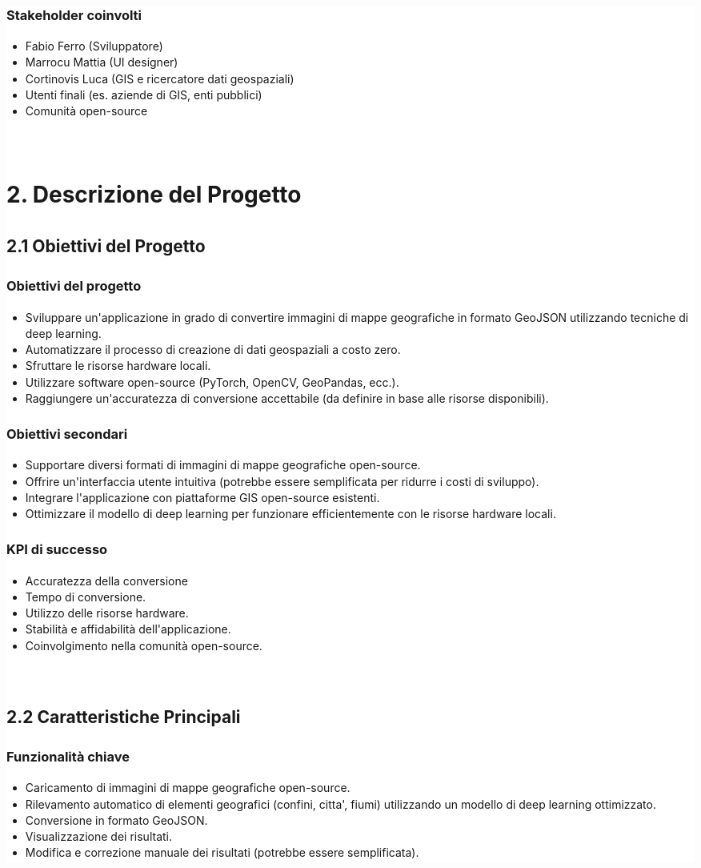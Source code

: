 ### Stakeholder coinvolti
*   Fabio Ferro (Sviluppatore)
*  Marrocu Mattia (UI designer)
*   Cortinovis Luca (GIS e ricercatore dati geospaziali)
*   Utenti finali (es. aziende di GIS, enti pubblici)
*   Comunità open-source

<br>

# 2. Descrizione del Progetto

## 2.1 Obiettivi del Progetto

### Obiettivi del progetto
*   Sviluppare un'applicazione in grado di convertire immagini di mappe geografiche in formato GeoJSON utilizzando tecniche di deep learning.
*   Automatizzare il processo di creazione di dati geospaziali a costo zero.
*   Sfruttare le risorse hardware locali.
*   Utilizzare software open-source (PyTorch, OpenCV, GeoPandas, ecc.).
*   Raggiungere un'accuratezza di conversione accettabile (da definire in base alle risorse disponibili).

### Obiettivi secondari
*   Supportare diversi formati di immagini di mappe geografiche open-source.
*   Offrire un'interfaccia utente intuitiva (potrebbe essere semplificata per ridurre i costi di sviluppo).
*   Integrare l'applicazione con piattaforme GIS open-source esistenti.
*   Ottimizzare il modello di deep learning per funzionare efficientemente con le risorse hardware locali.

### KPI di successo
*   Accuratezza della conversione 
*   Tempo di conversione.
*   Utilizzo delle risorse hardware.
*   Stabilità e affidabilità dell'applicazione.
*   Coinvolgimento nella comunità open-source.

<br>

## 2.2 Caratteristiche Principali
### Funzionalità chiave
*   Caricamento di immagini di mappe geografiche open-source.
*   Rilevamento automatico di elementi geografici (confini, citta', fiumi) utilizzando un modello di deep learning ottimizzato.
*   Conversione in formato GeoJSON.
*   Visualizzazione dei risultati.
*   Modifica e correzione manuale dei risultati (potrebbe essere semplificata).
